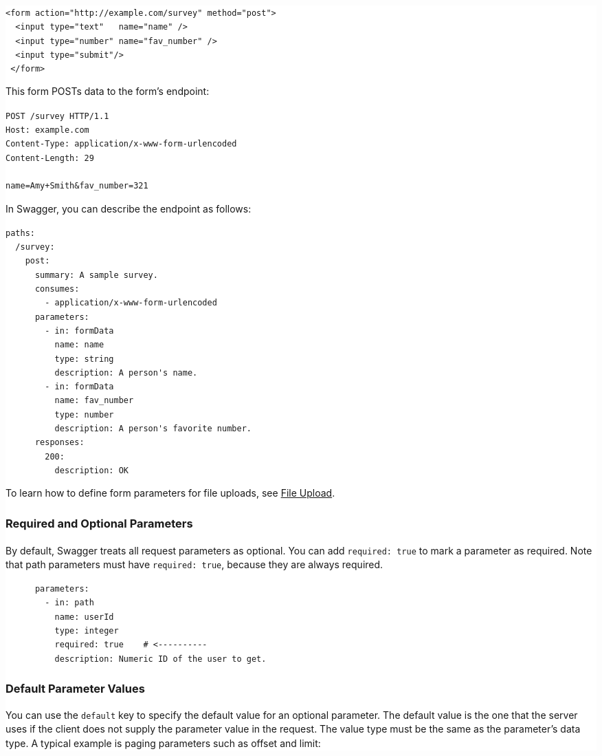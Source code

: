     <form action="http://example.com/survey" method="post">
      <input type="text"   name="name" />
      <input type="number" name="fav_number" />
      <input type="submit"/>
     </form>

This form POSTs data to the form’s endpoint:

    POST /survey HTTP/1.1
    Host: example.com
    Content-Type: application/x-www-form-urlencoded
    Content-Length: 29

    name=Amy+Smith&fav_number=321

In Swagger, you can describe the endpoint as follows:

    paths:
      /survey:
        post:
          summary: A sample survey.
          consumes:
            - application/x-www-form-urlencoded
          parameters:
            - in: formData
              name: name
              type: string
              description: A person's name.
            - in: formData
              name: fav_number
              type: number
              description: A person's favorite number.
          responses:
            200:
              description: OK

To learn how to define form parameters for file uploads, see [File Upload](/specification/20/file-upload/).

### Required and Optional Parameters

By default, Swagger treats all request parameters as optional. You can add `required: true` to mark a parameter as required. Note that path parameters must have `required: true`, because they are always required.

          parameters:
            - in: path
              name: userId
              type: integer
              required: true    # <----------
              description: Numeric ID of the user to get.

### Default Parameter Values

You can use the `default` key to specify the default value for an optional parameter. The default value is the one that the server uses if the client does not supply the parameter value in the request. The value type must be the same as the parameter’s data type. A typical example is paging parameters such as offset and limit:
